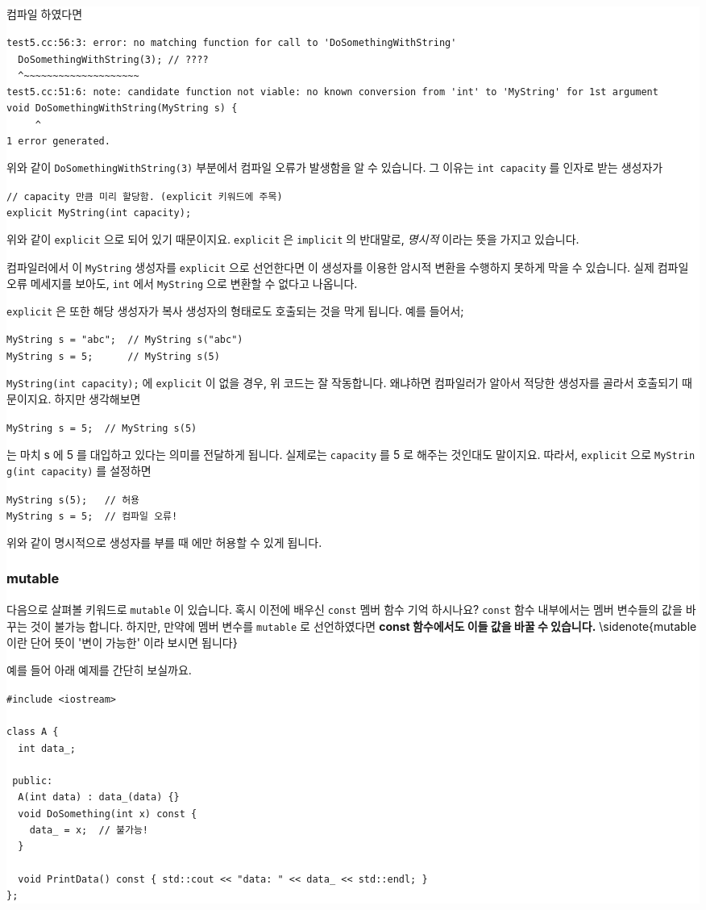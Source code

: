 컴파일 하였다면

```compiler-warning
test5.cc:56:3: error: no matching function for call to 'DoSomethingWithString'
  DoSomethingWithString(3); // ????
  ^~~~~~~~~~~~~~~~~~~~~
test5.cc:51:6: note: candidate function not viable: no known conversion from 'int' to 'MyString' for 1st argument
void DoSomethingWithString(MyString s) {
     ^
1 error generated.
```

위와 같이 `DoSomethingWithString(3)` 부분에서 컴파일 오류가 발생함을 알 수 있습니다. 그 이유는 `int capacity` 를 인자로 받는 생성자가

```cpp-formatted
// capacity 만큼 미리 할당함. (explicit 키워드에 주목)
explicit MyString(int capacity);
```

위와 같이 `explicit` 으로 되어 있기 때문이지요. `explicit` 은 `implicit` 의 반대말로, *명시적* 이라는 뜻을 가지고 있습니다.

컴파일러에서 이 `MyString` 생성자를 `explicit` 으로 선언한다면 이 생성자를 이용한 암시적 변환을 수행하지 못하게 막을 수 있습니다. 실제 컴파일 오류 메세지를 보아도, `int` 에서 `MyString` 으로 변환할 수 없다고 나옵니다.

`explicit` 은 또한 해당 생성자가 복사 생성자의 형태로도 호출되는 것을 막게 됩니다. 예를 들어서;

```cpp-formatted
MyString s = "abc";  // MyString s("abc")
MyString s = 5;      // MyString s(5)
```

`MyString(int capacity);` 에 `explicit` 이 없을 경우, 위 코드는 잘 작동합니다. 왜냐하면 컴파일러가 알아서 적당한 생성자를 골라서 호출되기 때문이지요. 하지만 생각해보면

```cpp-formatted
MyString s = 5;  // MyString s(5)
```

는 마치 s 에 5 를 대입하고 있다는 의미를 전달하게 됩니다. 실제로는 `capacity` 를 5 로 해주는 것인대도 말이지요. 따라서, `explicit` 으로 `MyString(int capacity)` 를 설정하면

```cpp-formatted
MyString s(5);   // 허용
MyString s = 5;  // 컴파일 오류!
```

위와 같이 명시적으로 생성자를 부를 때 에만 허용할 수 있게 됩니다.

### mutable

다음으로 살펴볼 키워드로 `mutable` 이 있습니다. 혹시 이전에 배우신 `const` 멤버 함수 기억 하시나요? `const` 함수 내부에서는 멤버 변수들의 값을 바꾸는 것이 불가능 합니다. 하지만, 만약에 멤버 변수를 `mutable` 로 선언하였다면 **const 함수에서도 이들 값을 바꿀 수 있습니다.** \sidenote{mutable 이란 단어 뜻이 '변이 가능한' 이라 보시면 됩니다}

예를 들어 아래 예제를 간단히 보실까요.

```cpp-formatted
#include <iostream>

class A {
  int data_;

 public:
  A(int data) : data_(data) {}
  void DoSomething(int x) const {
    data_ = x;  // 불가능!
  }

  void PrintData() const { std::cout << "data: " << data_ << std::endl; }
};

```
